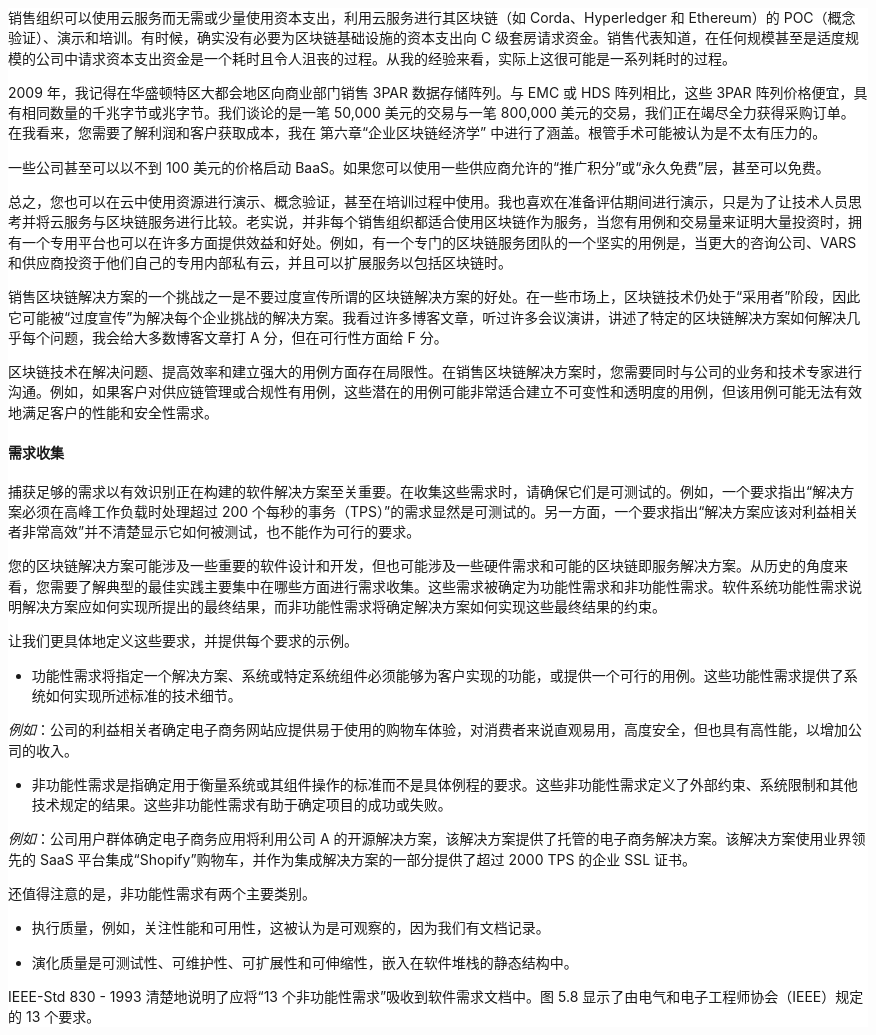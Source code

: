 销售组织可以使用云服务而无需或少量使用资本支出，利用云服务进行其区块链（如 Corda、Hyperledger 和 Ethereum）的 POC（概念验证）、演示和培训。有时候，确实没有必要为区块链基础设施的资本支出向 C 级套房请求资金。销售代表知道，在任何规模甚至是适度规模的公司中请求资本支出资金是一个耗时且令人沮丧的过程。从我的经验来看，实际上这很可能是一系列耗时的过程。

2009 年，我记得在华盛顿特区大都会地区向商业部门销售 3PAR 数据存储阵列。与 EMC 或 HDS 阵列相比，这些 3PAR 阵列价格便宜，具有相同数量的千兆字节或兆字节。我们谈论的是一笔 50,000 美元的交易与一笔 800,000 美元的交易，我们正在竭尽全力获得采购订单。在我看来，您需要了解利润和客户获取成本，我在 第六章“企业区块链经济学” 中进行了涵盖。根管手术可能被认为是不太有压力的。

一些公司甚至可以以不到 100 美元的价格启动 BaaS。如果您可以使用一些供应商允许的“推广积分”或“永久免费”层，甚至可以免费。

总之，您也可以在云中使用资源进行演示、概念验证，甚至在培训过程中使用。我也喜欢在准备评估期间进行演示，只是为了让技术人员思考并将云服务与区块链服务进行比较。老实说，并非每个销售组织都适合使用区块链作为服务，当您有用例和交易量来证明大量投资时，拥有一个专用平台也可以在许多方面提供效益和好处。例如，有一个专门的区块链服务团队的一个坚实的用例是，当更大的咨询公司、VARS 和供应商投资于他们自己的专用内部私有云，并且可以扩展服务以包括区块链时。

销售区块链解决方案的一个挑战之一是不要过度宣传所谓的区块链解决方案的好处。在一些市场上，区块链技术仍处于“采用者”阶段，因此它可能被“过度宣传”为解决每个企业挑战的解决方案。我看过许多博客文章，听过许多会议演讲，讲述了特定的区块链解决方案如何解决几乎每个问题，我会给大多数博客文章打 A 分，但在可行性方面给 F 分。

区块链技术在解决问题、提高效率和建立强大的用例方面存在局限性。在销售区块链解决方案时，您需要同时与公司的业务和技术专家进行沟通。例如，如果客户对供应链管理或合规性有用例，这些潜在的用例可能非常适合建立不可变性和透明度的用例，但该用例可能无法有效地满足客户的性能和安全性需求。

#### 需求收集

捕获足够的需求以有效识别正在构建的软件解决方案至关重要。在收集这些需求时，请确保它们是可测试的。例如，一个要求指出“解决方案必须在高峰工作负载时处理超过 200 个每秒的事务（TPS）”的需求显然是可测试的。另一方面，一个要求指出“解决方案应该对利益相关者非常高效”并不清楚显示它如何被测试，也不能作为可行的要求。

您的区块链解决方案可能涉及一些重要的软件设计和开发，但也可能涉及一些硬件需求和可能的区块链即服务解决方案。从历史的角度来看，您需要了解典型的最佳实践主要集中在哪些方面进行需求收集。这些需求被确定为功能性需求和非功能性需求。软件系统功能性需求说明解决方案应如何实现所提出的最终结果，而非功能性需求将确定解决方案如何实现这些最终结果的约束。

让我们更具体地定义这些要求，并提供每个要求的示例。

+   功能性需求将指定一个解决方案、系统或特定系统组件必须能够为客户实现的功能，或提供一个可行的用例。这些功能性需求提供了系统如何实现所述标准的技术细节。

*例如*：公司的利益相关者确定电子商务网站应提供易于使用的购物车体验，对消费者来说直观易用，高度安全，但也具有高性能，以增加公司的收入。

+   非功能性需求是指确定用于衡量系统或其组件操作的标准而不是具体例程的要求。这些非功能性需求定义了外部约束、系统限制和其他技术规定的结果。这些非功能性需求有助于确定项目的成功或失败。

*例如*：公司用户群体确定电子商务应用将利用公司 A 的开源解决方案，该解决方案提供了托管的电子商务解决方案。该解决方案使用业界领先的 SaaS 平台集成“Shopify”购物车，并作为集成解决方案的一部分提供了超过 2000 TPS 的企业 SSL 证书。

还值得注意的是，非功能性需求有两个主要类别。

+   执行质量，例如，关注性能和可用性，这被认为是可观察的，因为我们有文档记录。

+   演化质量是可测试性、可维护性、可扩展性和可伸缩性，嵌入在软件堆栈的静态结构中。

IEEE-Std 830 - 1993 清楚地说明了应将“13 个非功能性需求”吸收到软件需求文档中。图 5.8 显示了由电气和电子工程师协会（IEEE）规定的 13 个要求。
